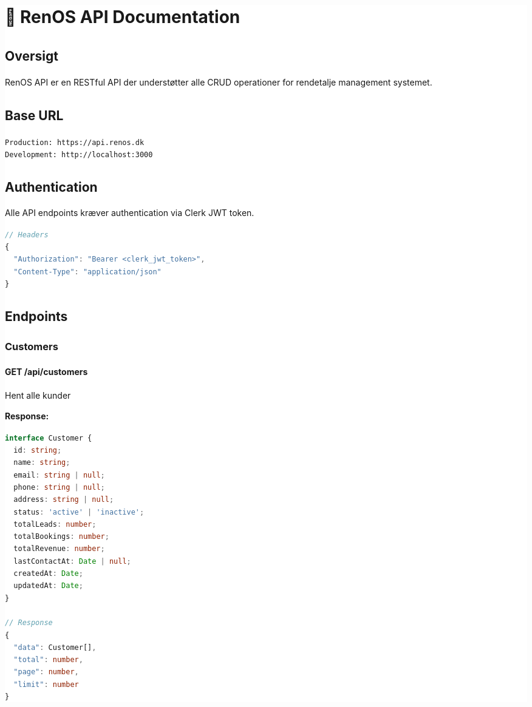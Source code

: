 # 📡 RenOS API Documentation

## Oversigt
RenOS API er en RESTful API der understøtter alle CRUD operationer for rendetalje management systemet.

## Base URL
```
Production: https://api.renos.dk
Development: http://localhost:3000
```

## Authentication
Alle API endpoints kræver authentication via Clerk JWT token.

```typescript
// Headers
{
  "Authorization": "Bearer <clerk_jwt_token>",
  "Content-Type": "application/json"
}
```

## Endpoints

### Customers

#### GET /api/customers
Hent alle kunder

**Response:**
```typescript
interface Customer {
  id: string;
  name: string;
  email: string | null;
  phone: string | null;
  address: string | null;
  status: 'active' | 'inactive';
  totalLeads: number;
  totalBookings: number;
  totalRevenue: number;
  lastContactAt: Date | null;
  createdAt: Date;
  updatedAt: Date;
}

// Response
{
  "data": Customer[],
  "total": number,
  "page": number,
  "limit": number
}
```
